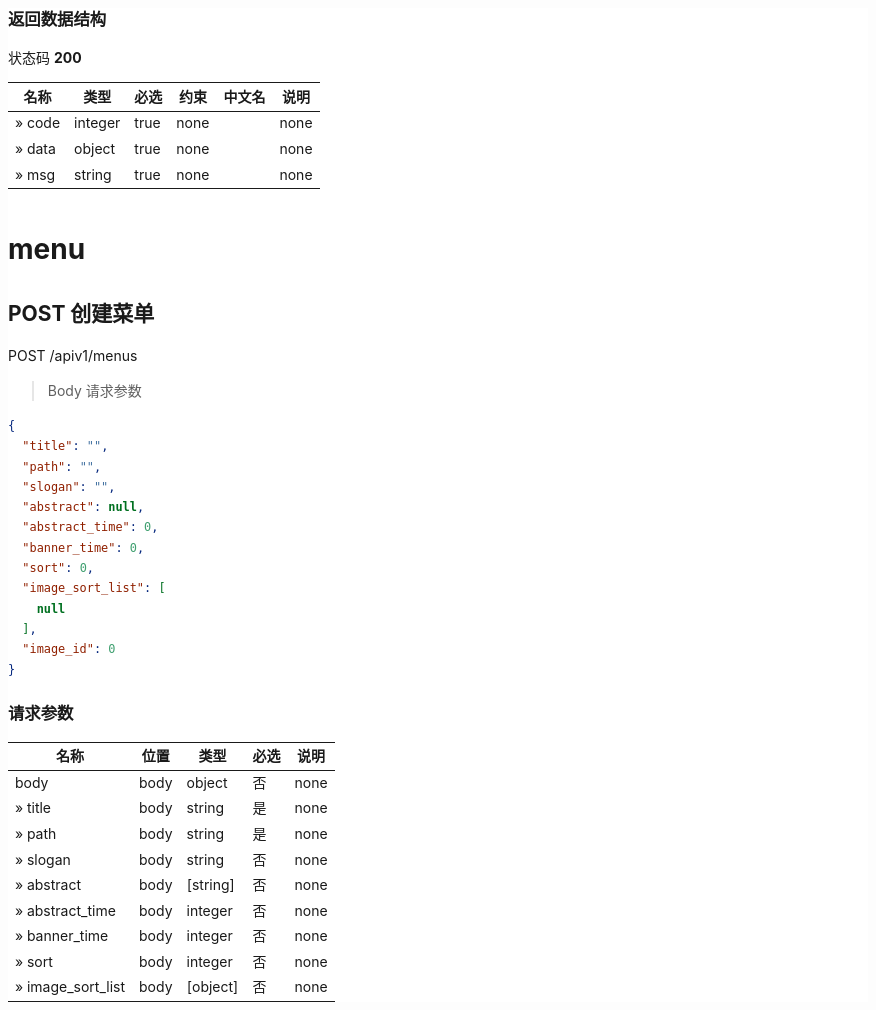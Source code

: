 ### 返回数据结构

状态码 **200**

|名称|类型|必选|约束|中文名|说明|
|---|---|---|---|---|---|
|» code|integer|true|none||none|
|» data|object|true|none||none|
|» msg|string|true|none||none|

# menu

## POST 创建菜单

POST /apiv1/menus

> Body 请求参数

```json
{
  "title": "",
  "path": "",
  "slogan": "",
  "abstract": null,
  "abstract_time": 0,
  "banner_time": 0,
  "sort": 0,
  "image_sort_list": [
    null
  ],
  "image_id": 0
}
```

### 请求参数

|名称|位置|类型|必选|说明|
|---|---|---|---|---|
|body|body|object| 否 |none|
|» title|body|string| 是 |none|
|» path|body|string| 是 |none|
|» slogan|body|string| 否 |none|
|» abstract|body|[string]| 否 |none|
|» abstract_time|body|integer| 否 |none|
|» banner_time|body|integer| 否 |none|
|» sort|body|integer| 否 |none|
|» image_sort_list|body|[object]| 否 |none|
